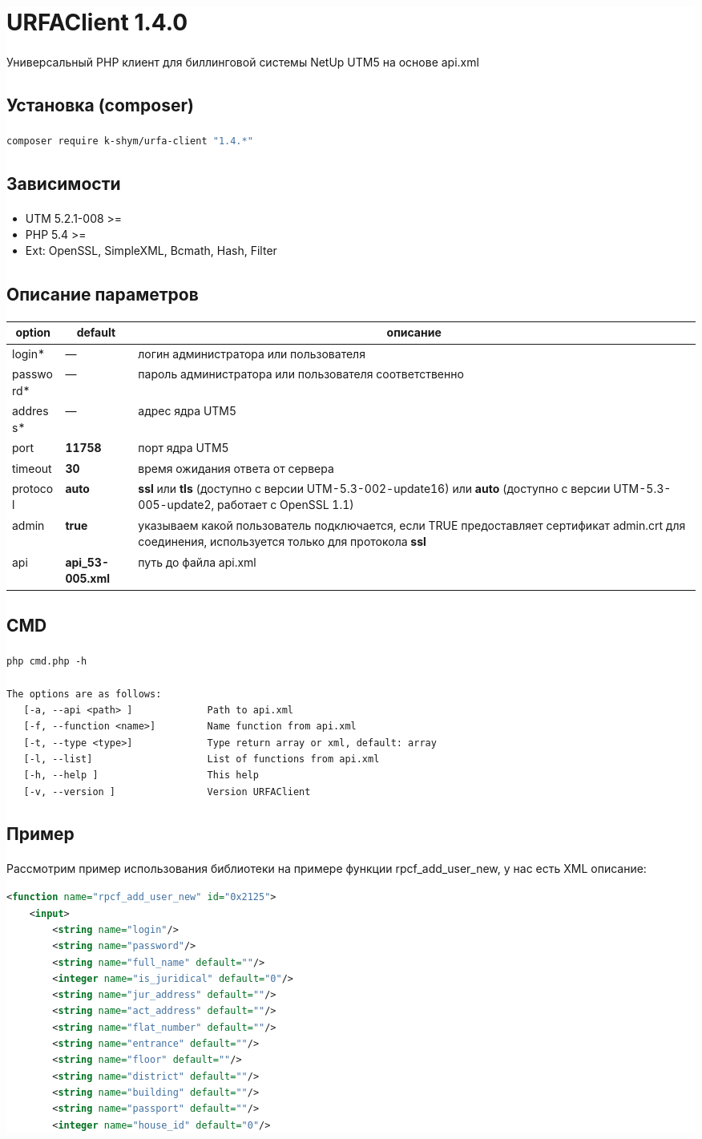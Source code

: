 URFAClient 1.4.0
==========

Универсальный PHP клиент для биллинговой системы NetUp UTM5 на основе api.xml

## Установка (composer)
```bash
composer require k-shym/urfa-client "1.4.*"
```

## Зависимости
- UTM 5.2.1-008 >=
- PHP 5.4 >=
- Ext: OpenSSL, SimpleXML, Bcmath, Hash, Filter

## Описание параметров
option  | default | описание
------------- | ------------- | -------------
login* | — | логин администратора или пользователя
password* | — | пароль администратора или пользователя соответственно
address* | — | адрес ядра UTM5
port | **11758** | порт ядра UTM5
timeout | **30** | время ожидания ответа от сервера
protocol | **auto** | **ssl** или **tls** (доступно с версии UTM-5.3-002-update16) или **auto** (доступно с версии UTM-5.3-005-update2, работает с OpenSSL 1.1)
admin | **true** | указываем какой пользователь подключается, если TRUE предоставляет сертификат admin.crt для соединения, используется только для протокола **ssl**
api | **api_53-005.xml** | путь до файла api.xml

## CMD
```
php cmd.php -h

The options are as follows:
   [-a, --api <path> ]             Path to api.xml
   [-f, --function <name>]         Name function from api.xml
   [-t, --type <type>]             Type return array or xml, default: array
   [-l, --list]                    List of functions from api.xml
   [-h, --help ]                   This help
   [-v, --version ]                Version URFAClient

```

## Пример
Рассмотрим пример использования библиотеки на примере функции rpcf_add_user_new, у нас есть XML описание:
```xml
<function name="rpcf_add_user_new" id="0x2125">
    <input>
        <string name="login"/>
        <string name="password"/>
        <string name="full_name" default=""/>
        <integer name="is_juridical" default="0"/>
        <string name="jur_address" default=""/>
        <string name="act_address" default=""/>
        <string name="flat_number" default=""/>
        <string name="entrance" default=""/>
        <string name="floor" default=""/>
        <string name="district" default=""/>
        <string name="building" default=""/>
        <string name="passport" default=""/>
        <integer name="house_id" default="0"/>
```